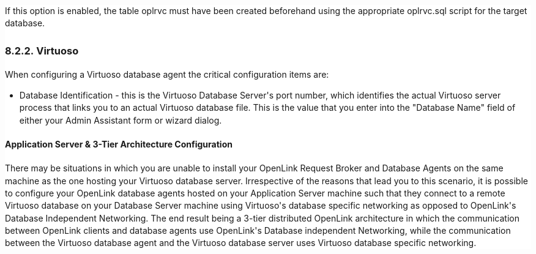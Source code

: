 If this option is enabled, the table oplrvc must have been created
beforehand using the appropriate oplrvc.sql script for the target
database.

</div>

<div id="mt_virtspecset" class="section">

<div class="titlepage">

<div>

<div>

### 8.2.2. Virtuoso

</div>

</div>

</div>

When configuring a Virtuoso database agent the critical configuration
items are:

<div class="itemizedlist">

- Database Identification - this is the Virtuoso Database Server's port
  number, which identifies the actual Virtuoso server process that links
  you to an actual Virtuoso database file. This is the value that you
  enter into the "Database Name" field of either your Admin Assistant
  form or wizard dialog.

</div>

<div id="mt_appserv" class="section">

<div class="titlepage">

<div>

<div>

#### Application Server & 3-Tier Architecture Configuration

</div>

</div>

</div>

There may be situations in which you are unable to install your OpenLink
Request Broker and Database Agents on the same machine as the one
hosting your Virtuoso database server. Irrespective of the reasons that
lead you to this scenario, it is possible to configure your OpenLink
database agents hosted on your Application Server machine such that they
connect to a remote Virtuoso database on your Database Server machine
using Virtuoso's database specific networking as opposed to OpenLink's
Database Independent Networking. The end result being a 3-tier
distributed OpenLink architecture in which the communication between
OpenLink clients and database agents use OpenLink's Database independent
Networking, while the communication between the Virtuoso database agent
and the Virtuoso database server uses Virtuoso database specific
networking.
